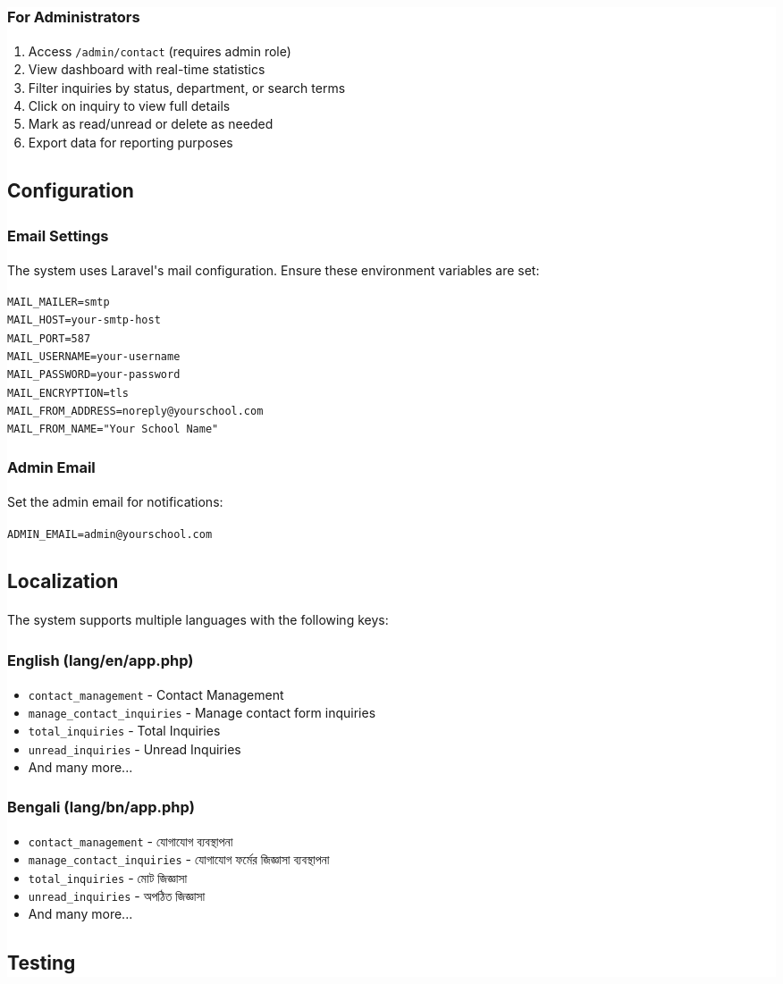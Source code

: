 ### For Administrators
1. Access `/admin/contact` (requires admin role)
2. View dashboard with real-time statistics
3. Filter inquiries by status, department, or search terms
4. Click on inquiry to view full details
5. Mark as read/unread or delete as needed
6. Export data for reporting purposes

## Configuration

### Email Settings
The system uses Laravel's mail configuration. Ensure these environment variables are set:

```env
MAIL_MAILER=smtp
MAIL_HOST=your-smtp-host
MAIL_PORT=587
MAIL_USERNAME=your-username
MAIL_PASSWORD=your-password
MAIL_ENCRYPTION=tls
MAIL_FROM_ADDRESS=noreply@yourschool.com
MAIL_FROM_NAME="Your School Name"
```

### Admin Email
Set the admin email for notifications:

```env
ADMIN_EMAIL=admin@yourschool.com
```

## Localization

The system supports multiple languages with the following keys:

### English (lang/en/app.php)
- `contact_management` - Contact Management
- `manage_contact_inquiries` - Manage contact form inquiries
- `total_inquiries` - Total Inquiries
- `unread_inquiries` - Unread Inquiries
- And many more...

### Bengali (lang/bn/app.php)
- `contact_management` - যোগাযোগ ব্যবস্থাপনা
- `manage_contact_inquiries` - যোগাযোগ ফর্মের জিজ্ঞাসা ব্যবস্থাপনা
- `total_inquiries` - মোট জিজ্ঞাসা
- `unread_inquiries` - অপঠিত জিজ্ঞাসা
- And many more...

## Testing
